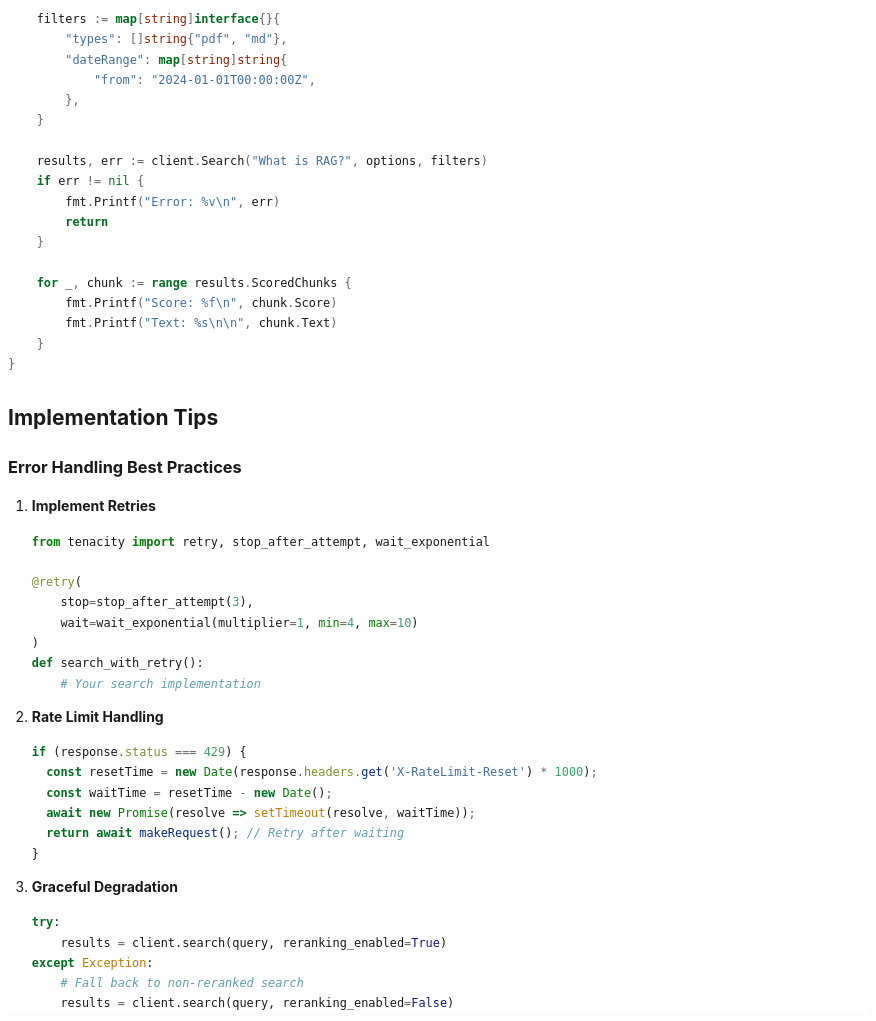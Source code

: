 ```go
    filters := map[string]interface{}{
        "types": []string{"pdf", "md"},
        "dateRange": map[string]string{
            "from": "2024-01-01T00:00:00Z",
        },
    }
    
    results, err := client.Search("What is RAG?", options, filters)
    if err != nil {
        fmt.Printf("Error: %v\n", err)
        return
    }
    
    for _, chunk := range results.ScoredChunks {
        fmt.Printf("Score: %f\n", chunk.Score)
        fmt.Printf("Text: %s\n\n", chunk.Text)
    }
}
```

## Implementation Tips

### Error Handling Best Practices

1. **Implement Retries**
   ```python
   from tenacity import retry, stop_after_attempt, wait_exponential
   
   @retry(
       stop=stop_after_attempt(3),
       wait=wait_exponential(multiplier=1, min=4, max=10)
   )
   def search_with_retry():
       # Your search implementation
   ```

2. **Rate Limit Handling**
   ```javascript
   if (response.status === 429) {
     const resetTime = new Date(response.headers.get('X-RateLimit-Reset') * 1000);
     const waitTime = resetTime - new Date();
     await new Promise(resolve => setTimeout(resolve, waitTime));
     return await makeRequest(); // Retry after waiting
   }
   ```

3. **Graceful Degradation**
   ```python
   try:
       results = client.search(query, reranking_enabled=True)
   except Exception:
       # Fall back to non-reranked search
       results = client.search(query, reranking_enabled=False)
   ```
